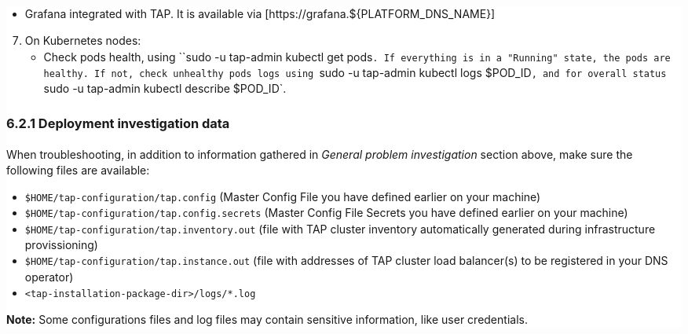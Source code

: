    * Grafana integrated with TAP. It is available via [https://grafana.${PLATFORM_DNS_NAME}]
7. On Kubernetes nodes:
   * Check pods health, using ``sudo -u tap-admin kubectl get pods`. If everything is in a "Running" state, the pods are healthy. If not, check unhealthy pods logs using `sudo -u tap-admin kubectl logs $POD_ID`, and for overall status `sudo -u tap-admin kubectl describe $POD_ID`.

### 6.2.1 Deployment investigation data

When troubleshooting, in addition to information gathered in *General problem investigation* section above, make sure the following files are available:
* `$HOME/tap-configuration/tap.config` (Master Config File you have defined earlier on your machine)
* `$HOME/tap-configuration/tap.config.secrets` (Master Config File Secrets you have defined earlier on your machine)
* `$HOME/tap-configuration/tap.inventory.out` (file with TAP cluster inventory automatically generated during infrastructure provissioning)
* `$HOME/tap-configuration/tap.instance.out` (file with addresses of TAP cluster load balancer(s) to be registered in your DNS operator)
* `<tap-installation-package-dir>/logs/*.log`

**Note:** Some configurations files and log files may contain sensitive information, like user credentials.


